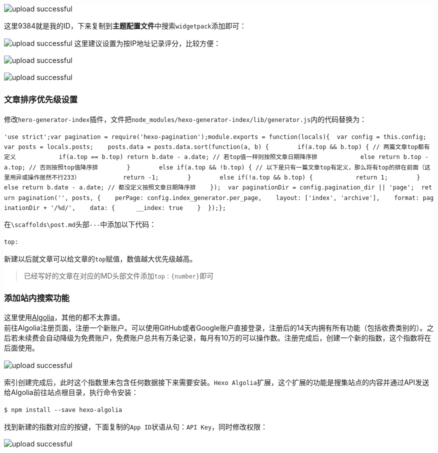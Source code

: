 
![upload successful](/images/my_blog_33.png)

  
这里9384就是我的ID，下来复制到**主题配置文件**中搜索`widgetpack`添加即可：


![upload successful](/images/my_blog_35.png)
这里建议设置为按IP地址记录评分，比较方便：


![upload successful](/images/my_blog_36.png)


![upload successful](/images/my_blog_37.png)

### 文章排序优先级设置

修改`hero-generator-index`插件，文件把`node_modules/hexo-generator-index/lib/generator.js`内的代码替换为：

    'use strict';var pagination = require('hexo-pagination');module.exports = function(locals){  var config = this.config;  var posts = locals.posts;    posts.data = posts.data.sort(function(a, b) {        if(a.top && b.top) { // 两篇文章top都有定义            if(a.top == b.top) return b.date - a.date; // 若top值一样则按照文章日期降序排            else return b.top - a.top; // 否则按照top值降序排        }        else if(a.top && !b.top) { // 以下是只有一篇文章top有定义，那么将有top的排在前面（这里用异或操作居然不行233）            return -1;        }        else if(!a.top && b.top) {            return 1;        }        else return b.date - a.date; // 都没定义按照文章日期降序排    });  var paginationDir = config.pagination_dir || 'page';  return pagination('', posts, {    perPage: config.index_generator.per_page,    layout: ['index', 'archive'],    format: paginationDir + '/%d/',    data: {      __index: true    }  });};

在`\scaffolds\post.md`头部`---`中添加以下代码：

    top:  
    

新建以后就文章可以给文章的`top`赋值，数值越大优先级越高。

> 已经写好的文章在对应的MD头部文件添加`top：{number}`即可

### 添加站内搜索功能

这里使用[Algolia](https://link.jianshu.com?t=https%3A%2F%2Fwww.algolia.com%2F)，其他的都不太靠谱。  
前往Algolia注册页面，注册一个新账户。可以使用GitHub或者Google账户直接登录，注册后的14天内拥有所有功能（包括收费类别的）。之后若未续费会自动降级为免费账户，免费账户总共有万条记录，每月有10万的可以操作数。注册完成后，创建一个新的指数，这个指数将在后面使用。


![upload successful](/images/my_blog_38.png)

  
索引创建完成后，此时这个指数里未包含任何数据接下来需要安装。`Hexo Algolia`扩展，这个扩展的功能是搜集站点的内容并通过API发送给Algolia前往站点根目录，执行命令安装：

    $ npm install --save hexo-algolia
    

找到新建的指数对应的按键，下面复制的`App ID`状语从句：`API Key`，同时修改权限：


![upload successful](/images/my_blog_39.png)
